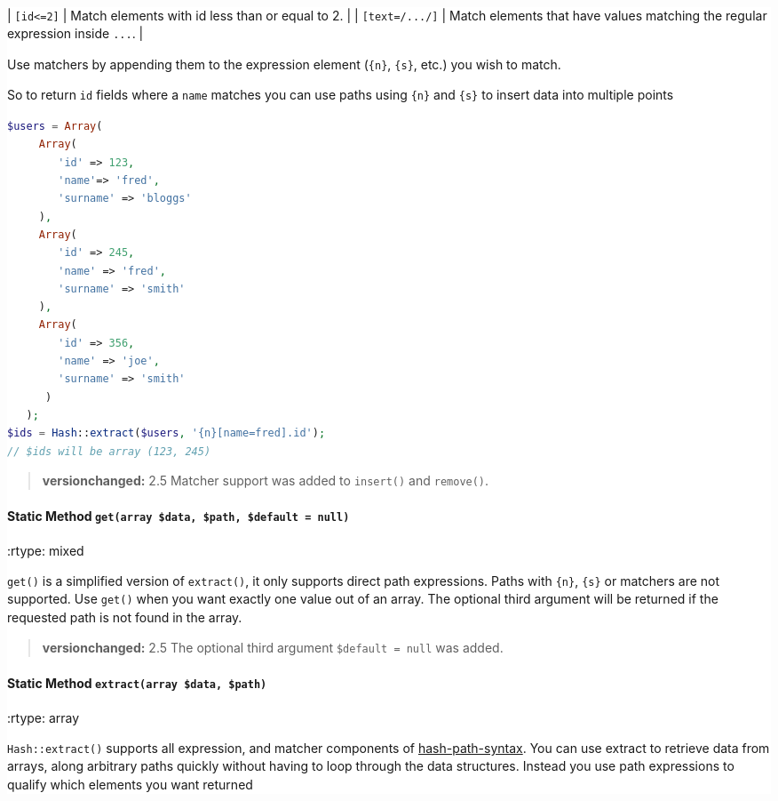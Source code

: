 | `[id<=2]` | Match elements with id less than or equal to 2. |
| `[text=/.../]` | Match elements that have values matching the regular expression inside `...`. |

Use matchers by appending them to the expression element (`{n}`, `{s}`, etc.) you wish to match.
 
So to return `id` fields where a `name` matches you can use paths using `{n}` and `{s}` to insert data into multiple
points

```php
$users = Array(
     Array(
        'id' => 123,
        'name'=> 'fred',
        'surname' => 'bloggs'
     ),
     Array(
        'id' => 245,
        'name' => 'fred',
        'surname' => 'smith'
     ),
     Array(
        'id' => 356,
        'name' => 'joe',
        'surname' => 'smith'
      )
   );     
$ids = Hash::extract($users, '{n}[name=fred].id');
// $ids will be array (123, 245)
```

> **versionchanged:** 2.5
Matcher support was added to `insert()` and `remove()`.

#### Static Method `get(array $data, $path, $default = null)`

:rtype: mixed

`get()` is a simplified version of `extract()`, it only supports direct
path expressions. Paths with `{n}`, `{s}` or matchers are not
supported. Use `get()` when you want exactly one value out of an array.
The optional third argument will be returned if the requested path is not
found in the array.
> **versionchanged:** 2.5
The optional third argument `$default = null` was added.

#### Static Method `extract(array $data, $path)`

:rtype: array

`Hash::extract()` supports all expression, and matcher components of
[hash-path-syntax](hash.md#hash-path-syntax). You can use extract to retrieve data from arrays,
along arbitrary paths quickly without having to loop through the data
structures. Instead you use path expressions to qualify which elements you
want returned
